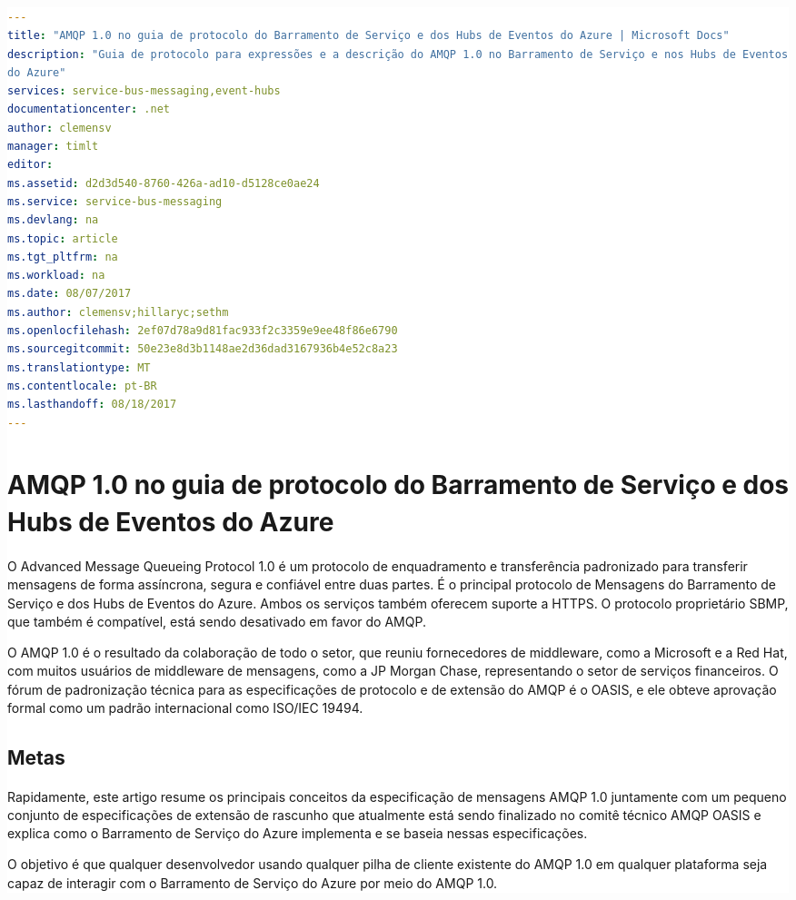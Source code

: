 ```yaml
---
title: "AMQP 1.0 no guia de protocolo do Barramento de Serviço e dos Hubs de Eventos do Azure | Microsoft Docs"
description: "Guia de protocolo para expressões e a descrição do AMQP 1.0 no Barramento de Serviço e nos Hubs de Eventos do Azure"
services: service-bus-messaging,event-hubs
documentationcenter: .net
author: clemensv
manager: timlt
editor: 
ms.assetid: d2d3d540-8760-426a-ad10-d5128ce0ae24
ms.service: service-bus-messaging
ms.devlang: na
ms.topic: article
ms.tgt_pltfrm: na
ms.workload: na
ms.date: 08/07/2017
ms.author: clemensv;hillaryc;sethm
ms.openlocfilehash: 2ef07d78a9d81fac933f2c3359e9ee48f86e6790
ms.sourcegitcommit: 50e23e8d3b1148ae2d36dad3167936b4e52c8a23
ms.translationtype: MT
ms.contentlocale: pt-BR
ms.lasthandoff: 08/18/2017
---
```

# AMQP 1.0 no guia de protocolo do Barramento de Serviço e dos Hubs de Eventos do Azure

O Advanced Message Queueing Protocol 1.0 é um protocolo de enquadramento e transferência padronizado para transferir mensagens de forma assíncrona, segura e confiável entre duas partes. É o principal protocolo de Mensagens do Barramento de Serviço e dos Hubs de Eventos do Azure. Ambos os serviços também oferecem suporte a HTTPS. O protocolo proprietário SBMP, que também é compatível, está sendo desativado em favor do AMQP.

O AMQP 1.0 é o resultado da colaboração de todo o setor, que reuniu fornecedores de middleware, como a Microsoft e a Red Hat, com muitos usuários de middleware de mensagens, como a JP Morgan Chase, representando o setor de serviços financeiros. O fórum de padronização técnica para as especificações de protocolo e de extensão do AMQP é o OASIS, e ele obteve aprovação formal como um padrão internacional como ISO/IEC 19494.

## Metas

Rapidamente, este artigo resume os principais conceitos da especificação de mensagens AMQP 1.0 juntamente com um pequeno conjunto de especificações de extensão de rascunho que atualmente está sendo finalizado no comitê técnico AMQP OASIS e explica como o Barramento de Serviço do Azure implementa e se baseia nessas especificações.

O objetivo é que qualquer desenvolvedor usando qualquer pilha de cliente existente do AMQP 1.0 em qualquer plataforma seja capaz de interagir com o Barramento de Serviço do Azure por meio do AMQP 1.0.
